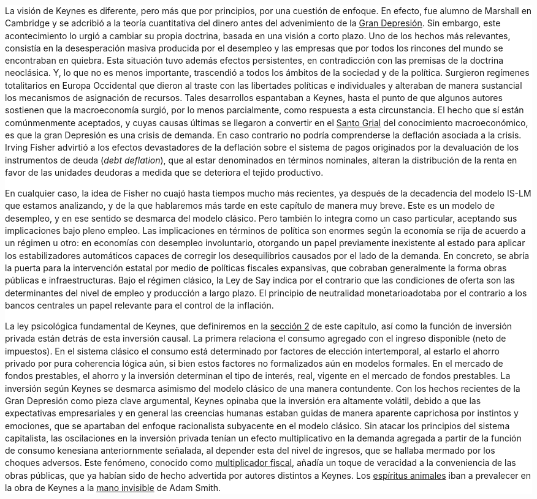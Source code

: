 La visión de Keynes es diferente, pero más que por principios, por una cuestión de enfoque. En efecto, fue alumno de Marshall en Cambridge y se adcribió a la teoría cuantitativa del dinero antes del advenimiento de la [Gran Depresión](https://es.wikipedia.org/wiki/Gran_Depresi%C3%B3n). Sin embargo, este acontecimiento lo urgió a cambiar su propia doctrina, basada en una visión a corto plazo. Uno de los hechos más relevantes, consistía en la desesperación masiva producida por el desempleo y las empresas que por todos los rincones del mundo se encontraban en quiebra. Esta situación tuvo además efectos persistentes, en contradicción con las premisas de la doctrina neoclásica. Y, lo que no es menos importante, trascendió a todos los ámbitos de la sociedad y de la política. Surgieron regímenes totalitarios en Europa Occidental que dieron al traste con las libertades políticas e individuales y alteraban de manera sustancial los mecanismos de asignación de recursos. Tales desarrollos espantaban a Keynes, hasta el punto de que algunos autores sostienen que la macroeconomía surgió, por lo menos parcialmente, como respuesta a esta circunstancia. El hecho que sí están comúnmenmente aceptados, y cuyas causas últimas se llegaron a convertir en el [Santo Grial](https://fraser.stlouisfed.org/files/docs/meltzer/bermac95.pdf) del conocimiento macroeconómico, es que la gran Depresión es una crisis de demanda. En caso contrario no podría comprenderse la deflación asociada a la crisis. Irving Fisher advirtió a los efectos devastadores de la deflación sobre el sistema de pagos originados por la devaluación de los instrumentos de deuda (*debt deflation*), que al estar denominados en términos nominales, alteran la distribución de la renta en favor de las unidades deudoras a medida que se deteriora el tejido productivo. 

En cualquier caso, la idea de Fisher no cuajó hasta tiempos mucho más recientes, ya después de la decadencia del modelo IS-LM que estamos analizando, y de la que hablaremos más tarde en este capítulo de manera muy breve. Este es un modelo de desempleo, y en ese sentido se desmarca del modelo clásico. Pero también lo integra como un caso particular, aceptando sus implicaciones bajo pleno empleo. Las implicaciones en términos de política son enormes según la economía se rija de acuerdo a un régimen u otro: en economías con desempleo involuntario, otorgando un papel previamente inexistente al estado para aplicar los estabilizadores automáticos capaces de corregir los desequilibrios causados por el lado de la demanda. En concreto, se abría la puerta para la intervención estatal por medio de políticas fiscales expansivas, que cobraban generalmente la forma obras públicas e infraestructuras. Bajo el régimen clásico, la Ley de Say indica por el contrario que las condiciones de oferta son las determinantes del nivel de empleo y producción a largo plazo. El principio de neutralidad monetarioadotaba por el contrario a los bancos centrales un papel relevante para el control de la inflación.

La ley psicológica fundamental de Keynes, que definiremos en la [sección 2](#is) de este capítulo, así como la función de inversión privada están detrás de esta inversión causal. La primera relaciona el consumo agregado con el ingreso disponible (neto de impuestos). En el sistema clásico el consumo está determinado por factores de elección intertemporal, al estarlo el ahorro privado por pura coherencia lógica aún, si bien estos factores no formalizados aún en modelos formales. En el mercado de fondos prestables, el ahorro y la inversión determinan el tipo de interés, real, vigente en el mercado de fondos prestables. La inversión según Keynes se desmarca asimismo del modelo clásico de una manera contundente. Con los hechos recientes de la Gran Depresión como pieza clave argumental, Keynes opinaba que la inversión era altamente volátil, debido a que las expectativas empresariales y en general las creencias humanas estaban guidas de manera aparente caprichosa por instintos y emociones, que se apartaban del enfoque racionalista subyacente en el modelo clásico. Sin atacar los principios del sistema capitalista, las oscilaciones en la inversión privada tenían un efecto multiplicativo en la demanda agregada a partir de la función de consumo kenesiana anteriornmente señalada, al depender esta del nivel de ingresos, que se hallaba mermado por los choques adversos. Este fenómeno, conocido como [multiplicador fiscal](https://en.wikipedia.org/wiki/Fiscal_multiplier), añadía un toque de veracidad a la conveniencia de las obras públicas, que ya habían sido de hecho advertida por autores distintos a Keynes. Los [espíritus animales](https://en.wikipedia.org/wiki/Animal_spirits_(Keynes)) iban a prevalecer en la obra de Keynes a la [mano invisible](https://www.britannica.com/topic/invisible-hand) de Adam Smith.
